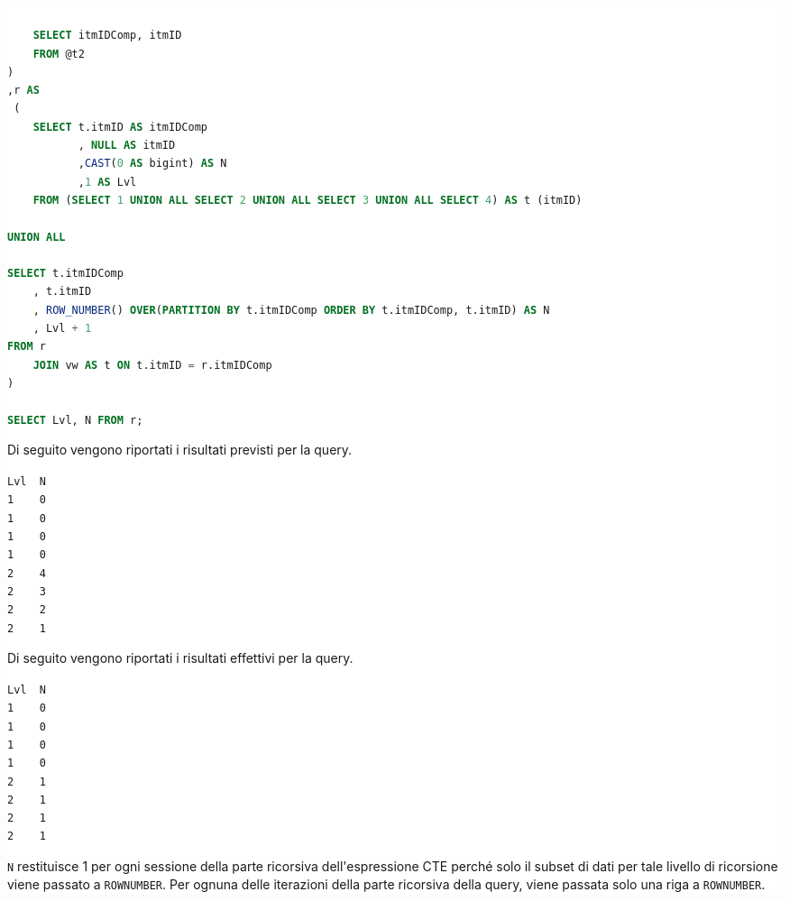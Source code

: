 ```sql  
  
    SELECT itmIDComp, itmID  
    FROM @t2  
)   
,r AS  
 (  
    SELECT t.itmID AS itmIDComp  
           , NULL AS itmID  
           ,CAST(0 AS bigint) AS N  
           ,1 AS Lvl  
    FROM (SELECT 1 UNION ALL SELECT 2 UNION ALL SELECT 3 UNION ALL SELECT 4) AS t (itmID)   
  
UNION ALL  
  
SELECT t.itmIDComp  
    , t.itmID  
    , ROW_NUMBER() OVER(PARTITION BY t.itmIDComp ORDER BY t.itmIDComp, t.itmID) AS N  
    , Lvl + 1  
FROM r   
    JOIN vw AS t ON t.itmID = r.itmIDComp  
)   
  
SELECT Lvl, N FROM r;  
```  
  
Di seguito vengono riportati i risultati previsti per la query.  
  
```  
Lvl  N  
1    0  
1    0  
1    0  
1    0  
2    4  
2    3  
2    2  
2    1  
```  
  
Di seguito vengono riportati i risultati effettivi per la query.  
  
```  
Lvl  N  
1    0  
1    0  
1    0  
1    0  
2    1  
2    1  
2    1  
2    1  
```  
  
 `N` restituisce 1 per ogni sessione della parte ricorsiva dell'espressione CTE perché solo il subset di dati per tale livello di ricorsione viene passato a `ROWNUMBER`. Per ognuna delle iterazioni della parte ricorsiva della query, viene passata solo una riga a `ROWNUMBER`.  
  
